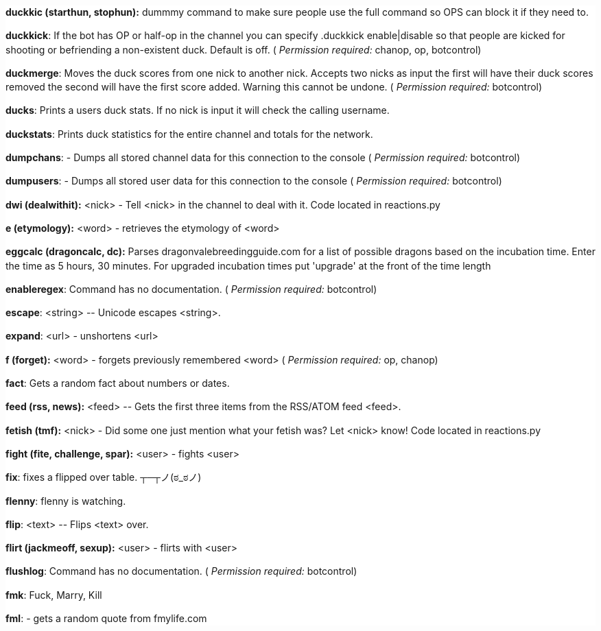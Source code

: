 **duckkic (starthun, stophun):** dummmy command to make sure people use the full command so OPS can block it if they need to.

**duckkick**: If the bot has OP or half-op in the channel you can specify .duckkick enable|disable so that people are kicked for shooting or befriending a non-existent duck. Default is off. ( *Permission required:* chanop, op, botcontrol)

**duckmerge**: Moves the duck scores from one nick to another nick. Accepts two nicks as input the first will have their duck scores removed the second will have the first score added. Warning this cannot be undone. ( *Permission required:* botcontrol)

**ducks**: Prints a users duck stats. If no nick is input it will check the calling username.

**duckstats**: Prints duck statistics for the entire channel and totals for the network.

**dumpchans**: - Dumps all stored channel data for this connection to the console ( *Permission required:* botcontrol)

**dumpusers**: - Dumps all stored user data for this connection to the console ( *Permission required:* botcontrol)

**dwi (dealwithit):** &lt;nick&gt; - Tell &lt;nick&gt; in the channel to deal with it. Code located in reactions.py

**e (etymology):** &lt;word&gt; - retrieves the etymology of &lt;word&gt;

**eggcalc (dragoncalc, dc):** Parses dragonvalebreedingguide.com for a list of possible dragons based on the incubation time. Enter the time as 5 hours, 30 minutes. For upgraded incubation times put 'upgrade' at the front of the time length

**enableregex**: Command has no documentation. ( *Permission required:* botcontrol)

**escape**: &lt;string&gt; -- Unicode escapes &lt;string&gt;.

**expand**: &lt;url&gt; - unshortens &lt;url&gt;

**f (forget):** &lt;word&gt; - forgets previously remembered &lt;word&gt; ( *Permission required:* op, chanop)

**fact**: Gets a random fact about numbers or dates.

**feed (rss, news):** &lt;feed&gt; -- Gets the first three items from the RSS/ATOM feed &lt;feed&gt;.

**fetish (tmf):** &lt;nick&gt; - Did some one just mention what your fetish was? Let &lt;nick&gt; know! Code located in reactions.py

**fight (fite, challenge, spar):** &lt;user&gt; - fights &lt;user&gt;

**fix**: fixes a flipped over table. ┬─┬ノ(ಠ_ಠノ)

**flenny**: flenny is watching.

**flip**: &lt;text&gt; -- Flips &lt;text&gt; over.

**flirt (jackmeoff, sexup):** &lt;user&gt; - flirts with &lt;user&gt;

**flushlog**: Command has no documentation. ( *Permission required:* botcontrol)

**fmk**: Fuck, Marry, Kill

**fml**: - gets a random quote from fmylife.com
